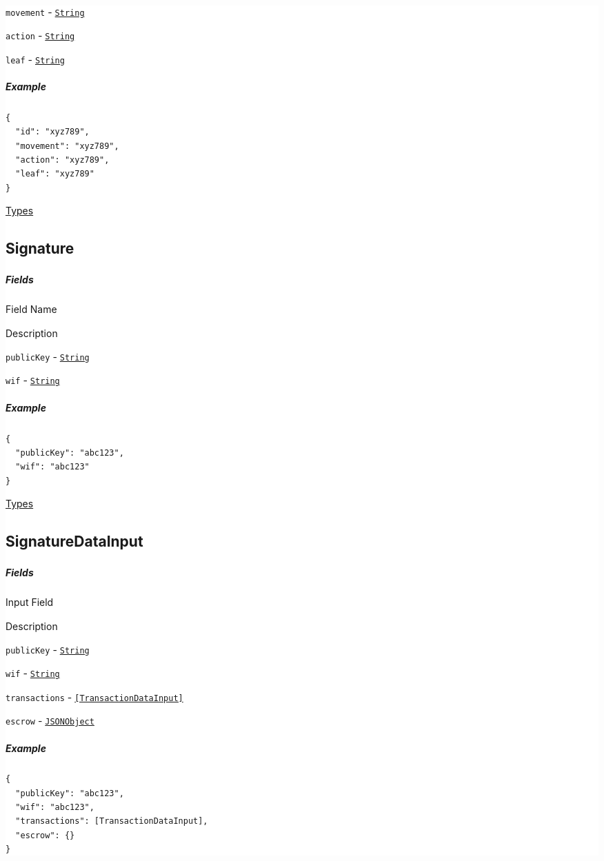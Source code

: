 `movement` - [`String`](#definition-String)

`action` - [`String`](#definition-String)

`leaf` - [`String`](#definition-String)

##### Example

    {
      "id": "xyz789",
      "movement": "xyz789",
      "action": "xyz789",
      "leaf": "xyz789"
    }

[Types](#group-Types)

Signature
---------

##### Fields

Field Name

Description

`publicKey` - [`String`](#definition-String)

`wif` - [`String`](#definition-String)

##### Example

    {
      "publicKey": "abc123",
      "wif": "abc123"
    }

[Types](#group-Types)

SignatureDataInput
------------------

##### Fields

Input Field

Description

`publicKey` - [`String`](#definition-String)

`wif` - [`String`](#definition-String)

`transactions` - [`[TransactionDataInput]`](#definition-TransactionDataInput)

`escrow` - [`JSONObject`](#definition-JSONObject)

##### Example

    {
      "publicKey": "abc123",
      "wif": "abc123",
      "transactions": [TransactionDataInput],
      "escrow": {}
    }
